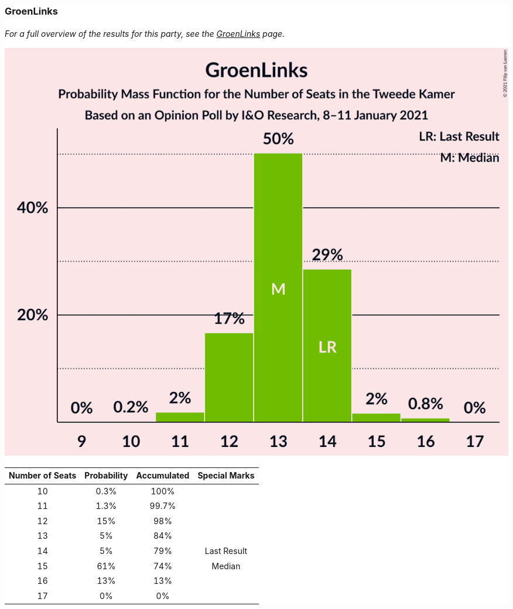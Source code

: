 ### GroenLinks

*For a full overview of the results for this party, see the [GroenLinks](party-groenlinks.html) page.*

![Graph with seats probability mass function not yet produced](2021-01-11-IOResearch-seats-pmf-groenlinks.png "Seats Probability Mass Function")

| Number of Seats | Probability | Accumulated | Special Marks |
|:---------------:|:-----------:|:-----------:|:-------------:|
| 10 | 0.3% | 100% |  |
| 11 | 1.3% | 99.7% |  |
| 12 | 15% | 98% |  |
| 13 | 5% | 84% |  |
| 14 | 5% | 79% | Last Result |
| 15 | 61% | 74% | Median |
| 16 | 13% | 13% |  |
| 17 | 0% | 0% |  |
